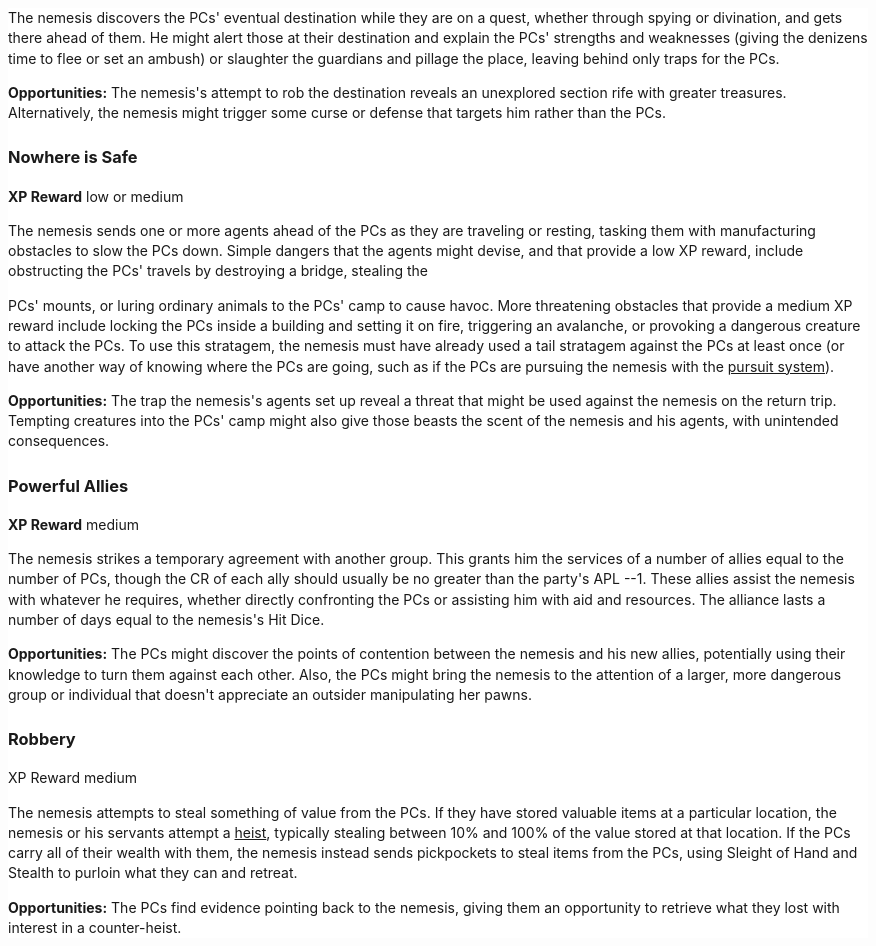 The nemesis discovers the PCs' eventual destination while they are on a quest, whether through spying or divination, and gets there ahead of them. He might alert those at their destination and explain the PCs' strengths and weaknesses (giving the denizens time to flee or set an ambush) or slaughter the guardians and pillage the place, leaving behind only traps for the PCs.

**Opportunities:** The nemesis's attempt to rob the destination reveals an unexplored section rife with greater treasures. Alternatively, the nemesis might trigger some curse or defense that targets him rather than the PCs.

### Nowhere is Safe

**XP Reward** low or medium

The nemesis sends one or more agents ahead of the PCs as they are traveling or resting, tasking them with manufacturing obstacles to slow the PCs down. Simple dangers that the agents might devise, and that provide a low XP reward, include obstructing the PCs' travels by destroying a bridge, stealing the

PCs' mounts, or luring ordinary animals to the PCs' camp to cause havoc. More threatening obstacles that provide a medium XP reward include locking the PCs inside a building and setting it on fire, triggering an avalanche, or provoking a dangerous creature to attack the PCs. To use this stratagem, the nemesis must have already used a tail stratagem against the PCs at least once (or have another way of knowing where the PCs are going, such as if the PCs are pursuing the nemesis with the [pursuit system](/systems/pursuit/)).

**Opportunities:** The trap the nemesis's agents set up reveal a threat that might be used against the nemesis on the return trip. Tempting creatures into the PCs' camp might also give those beasts the scent of the nemesis and his agents, with unintended consequences.

### Powerful Allies

**XP Reward** medium

The nemesis strikes a temporary agreement with another group. This grants him the services of a number of allies equal to the number of PCs, though the CR of each ally should usually be no greater than the party's APL --1. These allies assist the nemesis with whatever he requires, whether directly confronting the PCs or assisting him with aid and resources. The alliance lasts a number of days equal to the nemesis's Hit Dice.

**Opportunities:** The PCs might discover the points of contention between the nemesis and his new allies, potentially using their knowledge to turn them against each other. Also, the PCs might bring the nemesis to the attention of a larger, more dangerous group or individual that doesn't appreciate an outsider manipulating her pawns.

### Robbery

XP Reward medium

The nemesis attempts to steal something of value from the PCs. If they have stored valuable items at a particular location, the nemesis or his servants attempt a [heist](/systems/heists/), typically stealing between 10% and 100% of the value stored at that location. If the PCs carry all of their wealth with them, the nemesis instead sends pickpockets to steal items from the PCs, using Sleight of Hand and Stealth to purloin what they can and retreat.

**Opportunities:** The PCs find evidence pointing back to the nemesis, giving them an opportunity to retrieve what they lost with interest in a counter-heist.
